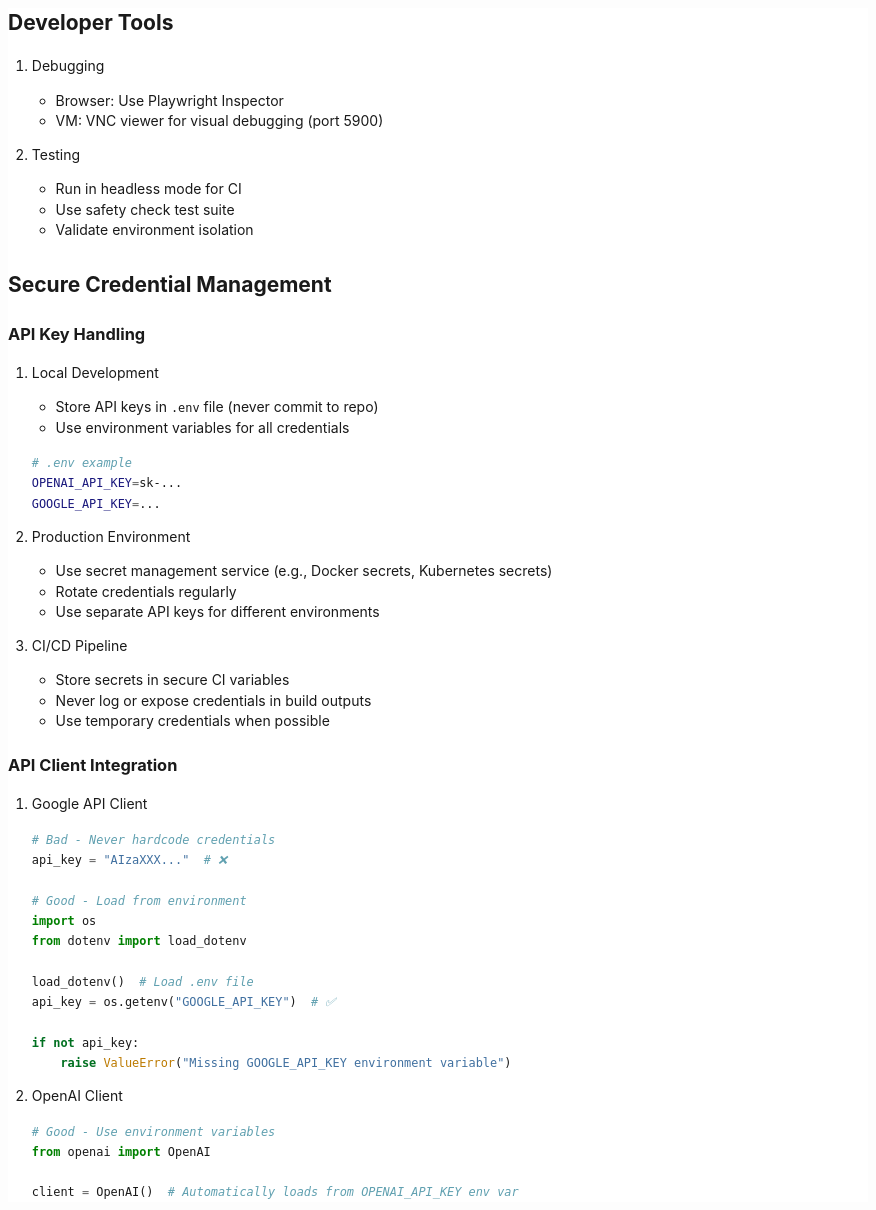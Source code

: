 ## Developer Tools

1. Debugging
   - Browser: Use Playwright Inspector
   - VM: VNC viewer for visual debugging (port 5900)

2. Testing
   - Run in headless mode for CI
   - Use safety check test suite
   - Validate environment isolation

## Secure Credential Management

### API Key Handling
1. Local Development
   - Store API keys in `.env` file (never commit to repo)
   - Use environment variables for all credentials
   ```bash
   # .env example
   OPENAI_API_KEY=sk-...
   GOOGLE_API_KEY=...
   ```

2. Production Environment
   - Use secret management service (e.g., Docker secrets, Kubernetes secrets)
   - Rotate credentials regularly
   - Use separate API keys for different environments

3. CI/CD Pipeline
   - Store secrets in secure CI variables
   - Never log or expose credentials in build outputs
   - Use temporary credentials when possible

### API Client Integration

1. Google API Client
   ```python
   # Bad - Never hardcode credentials
   api_key = "AIzaXXX..."  # ❌
   
   # Good - Load from environment
   import os
   from dotenv import load_dotenv
   
   load_dotenv()  # Load .env file
   api_key = os.getenv("GOOGLE_API_KEY")  # ✅
   
   if not api_key:
       raise ValueError("Missing GOOGLE_API_KEY environment variable")
   ```

2. OpenAI Client
   ```python
   # Good - Use environment variables
   from openai import OpenAI
   
   client = OpenAI()  # Automatically loads from OPENAI_API_KEY env var
   ```
